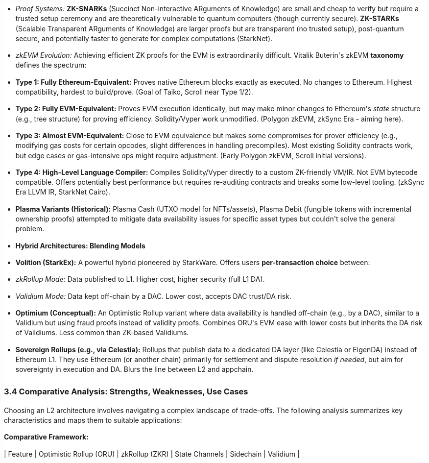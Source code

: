 *   *Proof Systems:* **ZK-SNARKs** (Succinct Non-interactive ARguments of Knowledge) are small and cheap to verify but require a trusted setup ceremony and are theoretically vulnerable to quantum computers (though currently secure). **ZK-STARKs** (Scalable Transparent ARguments of Knowledge) are larger proofs but are transparent (no trusted setup), post-quantum secure, and potentially faster to generate for complex computations (StarkNet).

*   *zkEVM Evolution:* Achieving efficient ZK proofs for the EVM is extraordinarily difficult. Vitalik Buterin's zkEVM **taxonomy** defines the spectrum:

*   **Type 1: Fully Ethereum-Equivalent:** Proves native Ethereum blocks exactly as executed. No changes to Ethereum. Highest compatibility, hardest to build/prove. (Goal of Taiko, Scroll near Type 1/2).

*   **Type 2: Fully EVM-Equivalent:** Proves EVM execution identically, but may make minor changes to Ethereum's *state* structure (e.g., tree structure) for proving efficiency. Solidity/Vyper work unmodified. (Polygon zkEVM, zkSync Era - aiming here).

*   **Type 3: Almost EVM-Equivalent:** Close to EVM equivalence but makes some compromises for prover efficiency (e.g., modifying gas costs for certain opcodes, slight differences in handling precompiles). Most existing Solidity contracts work, but edge cases or gas-intensive ops might require adjustment. (Early Polygon zkEVM, Scroll initial versions).

*   **Type 4: High-Level Language Compiler:** Compiles Solidity/Vyper directly to a custom ZK-friendly VM/IR. Not EVM bytecode compatible. Offers potentially best performance but requires re-auditing contracts and breaks some low-level tooling. (zkSync Era LLVM IR, StarkNet Cairo).

*   **Plasma Variants (Historical):** Plasma Cash (UTXO model for NFTs/assets), Plasma Debit (fungible tokens with incremental ownership proofs) attempted to mitigate data availability issues for specific asset types but couldn't solve the general problem.

*   **Hybrid Architectures: Blending Models**

*   **Volition (StarkEx):** A powerful hybrid pioneered by StarkWare. Offers users **per-transaction choice** between:

*   *zkRollup Mode:* Data published to L1. Higher cost, higher security (full L1 DA).

*   *Validium Mode:* Data kept off-chain by a DAC. Lower cost, accepts DAC trust/DA risk.

*   **Optimium (Conceptual):** An Optimistic Rollup variant where data availability is handled off-chain (e.g., by a DAC), similar to a Validium but using fraud proofs instead of validity proofs. Combines ORU's EVM ease with lower costs but inherits the DA risk of Validiums. Less common than ZK-based Validiums.

*   **Sovereign Rollups (e.g., via Celestia):** Rollups that publish data to a dedicated DA layer (like Celestia or EigenDA) instead of Ethereum L1. They use Ethereum (or another chain) primarily for settlement and dispute resolution *if needed*, but aim for sovereignty in execution and DA. Blurs the line between L2 and appchain.

### 3.4 Comparative Analysis: Strengths, Weaknesses, Use Cases

Choosing an L2 architecture involves navigating a complex landscape of trade-offs. The following analysis summarizes key characteristics and maps them to suitable applications:

**Comparative Framework:**

| Feature               | Optimistic Rollup (ORU)      | zkRollup (ZKR)              | State Channels             | Sidechain                  | Validium                   |
